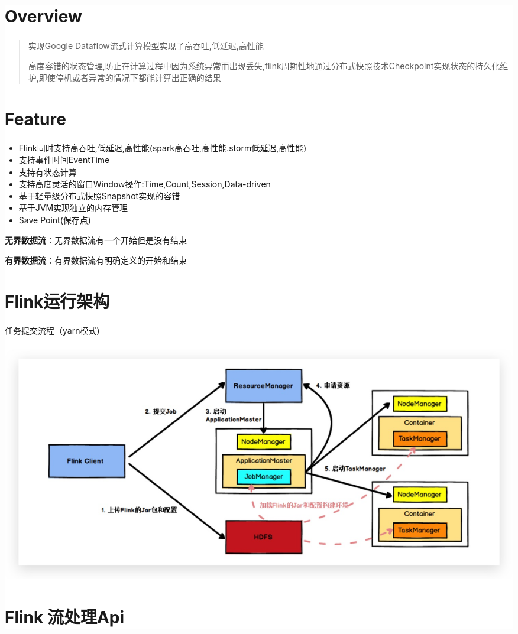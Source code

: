 # Overview

> 实现Google Dataflow流式计算模型实现了高吞吐,低延迟,高性能
>
> 高度容错的状态管理,防止在计算过程中因为系统异常而出现丢失,flink周期性地通过分布式快照技术Checkpoint实现状态的持久化维护,即使停机或者异常的情况下都能计算出正确的结果

# Feature

* Flink同时支持高吞吐,低延迟,高性能(spark高吞吐,高性能.storm低延迟,高性能)
* 支持事件时间EventTime
* 支持有状态计算
* 支持高度灵活的窗口Window操作:Time,Count,Session,Data-driven
* 基于轻量级分布式快照Snapshot实现的容错
* 基于JVM实现独立的内存管理
* Save Point(保存点)



**无界数据流**：无界数据流有一个开始但是没有结束

**有界数据流**：有界数据流有明确定义的开始和结束



# Flink运行架构

任务提交流程（yarn模式)

![image-20190612195930856](assets/image-20190612195930856.png)



# **Flink** 流处理Api

